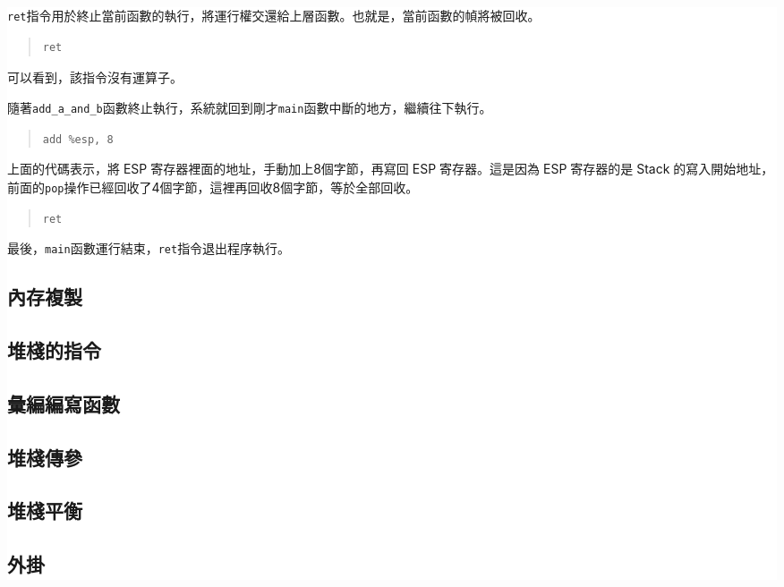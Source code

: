 `ret`指令用於終止當前函數的執行，將運行權交還給上層函數。也就是，當前函數的幀將被回收。

> ```clike
> ret
> ```

可以看到，該指令沒有運算子。

隨著`add_a_and_b`函數終止執行，系統就回到剛才`main`函數中斷的地方，繼續往下執行。

> ```clike
> add %esp, 8
> ```

上面的代碼表示，將 ESP 寄存器裡面的地址，手動加上8個字節，再寫回 ESP 寄存器。這是因為 ESP 寄存器的是 Stack 的寫入開始地址，前面的`pop`操作已經回收了4個字節，這裡再回收8個字節，等於全部回收。

> ```clike
> ret
> ```

最後，`main`函數運行結束，`ret`指令退出程序執行。

## 內存複製

## 堆棧的指令

## 彙編編寫函數

## 堆棧傳參

## 堆棧平衡

## 外掛